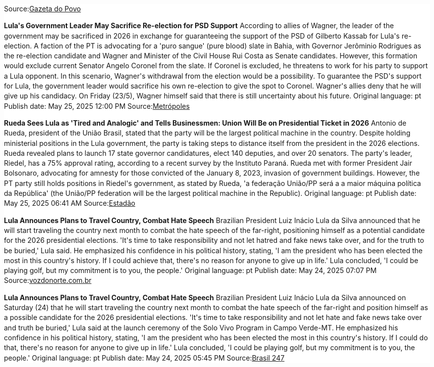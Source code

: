 Source:[Gazeta do Povo](https://www.gazetadopovo.com.br/republica/michelle-bolsonaro-ganha-forca-na-direita-para-eleicao-presidencial-de-2026/)

**Lula's Government Leader May Sacrifice Re-election for PSD Support**
According to allies of Wagner, the leader of the government may be sacrificed in 2026 in exchange for guaranteeing the support of the PSD of Gilberto Kassab for Lula's re-election. A faction of the PT is advocating for a 'puro sangue' (pure blood) slate in Bahia, with Governor Jerôminio Rodrigues as the re-election candidate and Wagner and Minister of the Civil House Rui Costa as Senate candidates. However, this formation would exclude current Senator Angelo Coronel from the slate. If Coronel is excluded, he threatens to work for his party to support a Lula opponent. In this scenario, Wagner's withdrawal from the election would be a possibility. To guarantee the PSD's support for Lula, the government leader would sacrifice his own re-election to give the spot to Coronel. Wagner's allies deny that he will give up his candidacy. On Friday (23/5), Wagner himself said that there is still uncertainty about his future.
Original language: pt
Publish date: May 25, 2025 12:00 PM
Source:[Metrópoles](https://www.metropoles.com/colunas/igor-gadelha/por-lula-lider-do-governo-pode-ir-para-o-sacrificio-em-2026)

**Rueda Sees Lula as 'Tired and Analogic' and Tells Businessmen: Union Will Be on Presidential Ticket in 2026**
Antonio de Rueda, president of the União Brasil, stated that the party will be the largest political machine in the country. Despite holding ministerial positions in the Lula government, the party is taking steps to distance itself from the president in the 2026 elections. Rueda revealed plans to launch 17 state governor candidatures, elect 140 deputies, and over 20 senators. The party's leader, Riedel, has a 75% approval rating, according to a recent survey by the Instituto Paraná. Rueda met with former President Jair Bolsonaro, advocating for amnesty for those convicted of the January 8, 2023, invasion of government buildings. However, the PT party still holds positions in Riedel's government, as stated by Rueda, 'a federação União/PP será a a maior máquina política da República' (the União/PP federation will be the largest political machine in the Republic).
Original language: pt
Publish date: May 25, 2025 06:41 AM
Source:[Estadão](https://www.estadao.com.br/politica/coluna-do-estadao/rueda-ve-lula-cansado-e-analogico-e-diz-a-empresarios-uniao-estara-em-chapa-presidencial-em-2026/)

**Lula Announces Plans to Travel Country, Combat Hate Speech**
Brazilian President Luiz Inácio Lula da Silva announced that he will start traveling the country next month to combat the hate speech of the far-right, positioning himself as a potential candidate for the 2026 presidential elections. 'It's time to take responsibility and not let hatred and fake news take over, and for the truth to be buried,' Lula said. He emphasized his confidence in his political history, stating, 'I am the president who has been elected the most in this country's history. If I could achieve that, there's no reason for anyone to give up in life.' Lula concluded, 'I could be playing golf, but my commitment is to you, the people.'
Original language: pt
Publish date: May 24, 2025 07:07 PM
Source:[vozdonorte.com.br](https://www.vozdonorte.com.br/lula-anuncia-que-voltara-a-percorrer-o-pais-chegou-a-hora-de-enfrentar-a-canalhice-e-as-mentiras/)

**Lula Announces Plans to Travel Country, Combat Hate Speech**
Brazilian President Luiz Inácio Lula da Silva announced on Saturday (24) that he will start traveling the country next month to combat the hate speech of the far-right and position himself as a possible candidate for the 2026 presidential elections. 'It's time to take responsibility and not let hate and fake news take over and truth be buried,' Lula said at the launch ceremony of the Solo Vivo Program in Campo Verde-MT. He emphasized his confidence in his political history, stating, 'I am the president who has been elected the most in this country's history. If I could do that, there's no reason for anyone to give up in life.' Lula concluded, 'I could be playing golf, but my commitment is to you, the people.'
Original language: pt
Publish date: May 24, 2025 05:45 PM
Source:[Brasil 247](https://www.brasil247.com/poder/lula-anuncia-que-voltara-a-percorrer-o-pais-chegou-a-hora-de-enfrentar-a-canalhice-e-as-mentiras)
